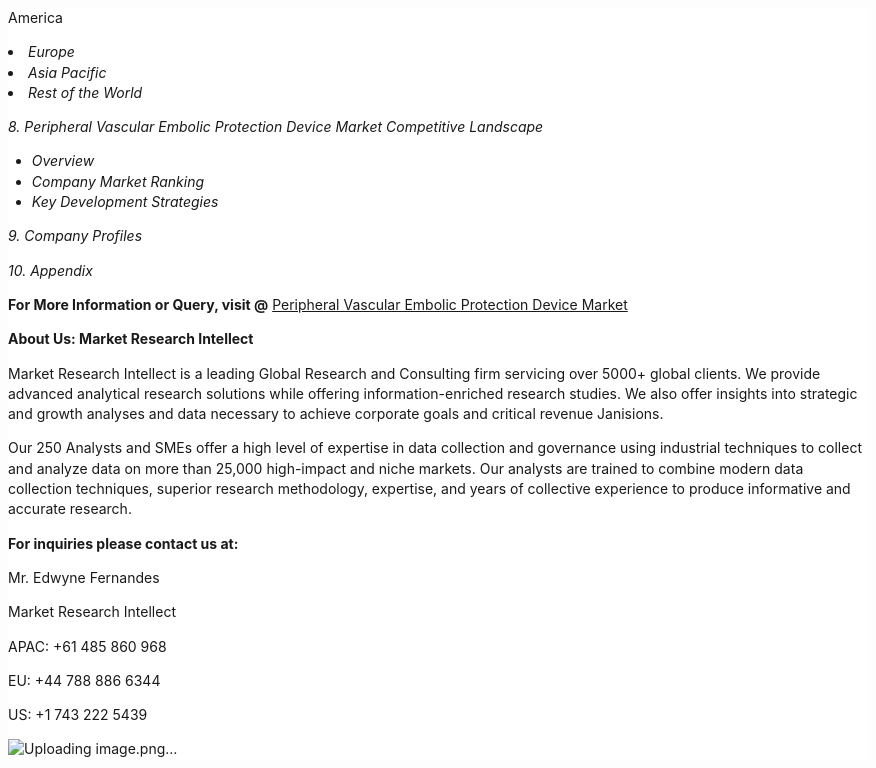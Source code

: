 America</span></em></li><li><em><span class="">Europe</span></em></li><li><em><span class="">Asia Pacific</span></em></li><li><em><span class="">Rest of the World</span></em></li></ul><p><em><span class="font-[700]">8. Peripheral Vascular Embolic Protection Device Market Competitive Landscape</span></em></p><ul><li><em><span class="">Overview</span></em></li><li><em><span class="">Company Market Ranking</span></em></li><li><em><span class="">Key Development Strategies</span></em></li></ul><p><em><span class="font-[700]">9. Company Profiles</span></em></p><p><em><span class="font-[700]">10. Appendix</span></em></p><p><span class="font-[700]"><strong>For More Information or Query, visit&nbsp;@</strong>&nbsp;</span><span class="font-[700]"><a href="https://www.marketresearchintellect.com/product/peripheral-vascular-embolic-protection-device-market/?utm_source=Linkedin&utm_medium=858" target="_blank" data-tracking-control-name="article-ssr-frontend-pulse_little-text-block" data-tracking-will-navigate="" data-test-link="">Peripheral Vascular Embolic Protection Device Market</a></span></p><p><strong><span class="font-[700]">About Us: Market Research Intellect</span></strong></p><p><span class="">Market Research Intellect is a leading Global Research and Consulting firm servicing over 5000+ global clients. We provide advanced analytical research solutions while offering information-enriched research studies.&nbsp;</span>We also offer insights into strategic and growth analyses and data necessary to achieve corporate goals and critical revenue Janisions.</p><p><span class="">Our 250 Analysts and SMEs offer a high level of expertise in data collection and governance using industrial techniques to collect and analyze data on more than 25,000 high-impact and niche markets. Our analysts are trained to combine modern data collection techniques, superior research methodology, expertise, and years of collective experience to produce informative and accurate research.</span></p><p><strong>For inquiries please contact us at:</strong></p><p>Mr. Edwyne Fernandes</p><p>Market Research Intellect</p><p>APAC: +61 485 860 968</p><p>EU: +44 788 886 6344</p><p>US: +1 743 222 5439</p>
![Uploading image.png…]()
